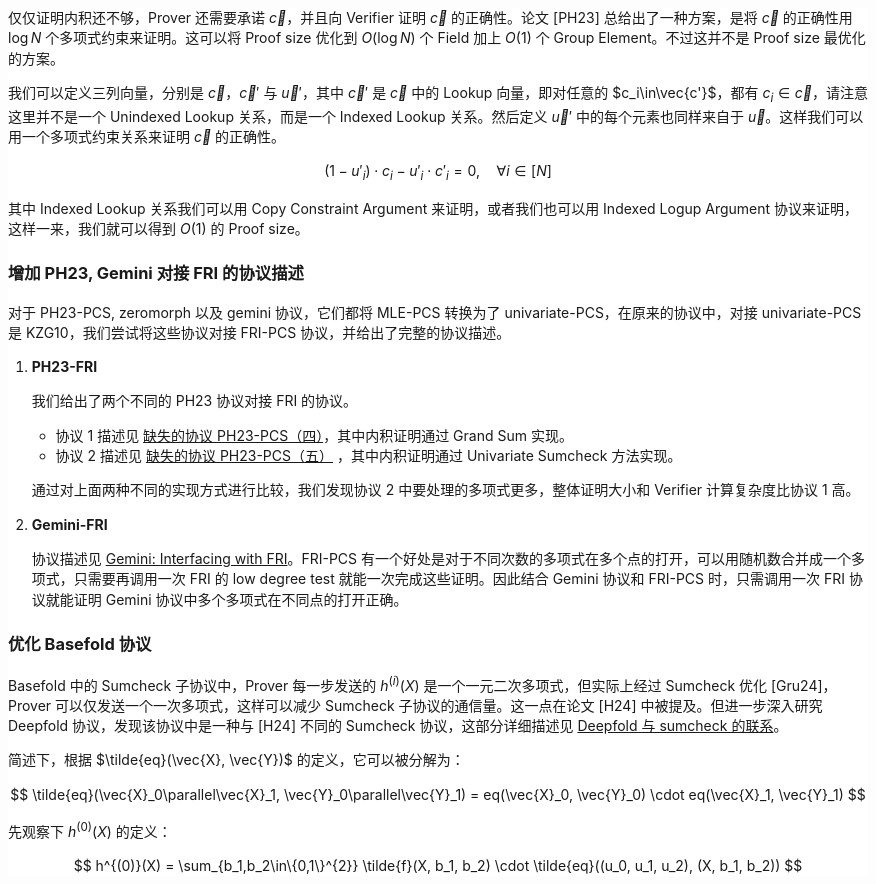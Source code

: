仅仅证明内积还不够，Prover 还需要承诺 $\vec{c}$，并且向 Verifier 证明 $\vec{c}$ 的正确性。论文 [PH23] 总给出了一种方案，是将 $\vec{c}$ 的正确性用 $\log{N}$ 个多项式约束来证明。这可以将 Proof size 优化到 $O(\log{N})$ 个 Field 加上 $O(1)$ 个 Group Element。不过这并不是 Proof size 最优化的方案。

我们可以定义三列向量，分别是 $\vec{c}$，$\vec{c}'$ 与 $\vec{u}'$，其中 $\vec{c}'$ 是 $\vec{c}$ 中的 Lookup 向量，即对任意的 $c_i\in\vec{c'}$，都有 $c_i\in\vec{c}$，请注意这里并不是一个 Unindexed Lookup 关系，而是一个 Indexed Lookup 关系。然后定义 $\vec{u}'$ 中的每个元素也同样来自于 $\vec{u}$。这样我们可以用一个多项式约束关系来证明 $\vec{c}$ 的正确性。

$$
(1-u'_i) \cdot c_i - u'_i \cdot c'_i = 0, \quad \forall i \in [N]
$$

其中 Indexed Lookup 关系我们可以用 Copy Constraint Argument 来证明，或者我们也可以用 Indexed Logup Argument 协议来证明，这样一来，我们就可以得到 $O(1)$ 的 Proof size。

### 增加 PH23, Gemini 对接 FRI 的协议描述

对于 PH23-PCS, zeromorph 以及 gemini 协议，它们都将 MLE-PCS 转换为了 univariate-PCS，在原来的协议中，对接 univariate-PCS 是 KZG10，我们尝试将这些协议对接 FRI-PCS 协议，并给出了完整的协议描述。

1. **PH23-FRI** 

	我们给出了两个不同的 PH23 协议对接 FRI 的协议。

	- 协议 1 描述见 [缺失的协议 PH23-PCS（四）](https://github.com/sec-bit/mle-pcs/blob/main/ph23/ph23-pcs-fri-01.md)，其中内积证明通过 Grand Sum 实现。
	- 协议 2 描述见 [缺失的协议 PH23-PCS（五）](https://github.com/sec-bit/mle-pcs/blob/main/ph23/ph23-pcs-fri-02.zh.md) ，其中内积证明通过 Univariate Sumcheck 方法实现。
	
	通过对上面两种不同的实现方式进行比较，我们发现协议 2 中要处理的多项式更多，整体证明大小和 Verifier 计算复杂度比协议 1 高。
	
2. **Gemini-FRI**
	
	协议描述见 [Gemini: Interfacing with FRI](https://github.com/sec-bit/mle-pcs/blob/main/gemini/gemini-fri.md)。FRI-PCS 有一个好处是对于不同次数的多项式在多个点的打开，可以用随机数合并成一个多项式，只需要再调用一次 FRI 的 low degree test 就能一次完成这些证明。因此结合 Gemini 协议和 FRI-PCS 时，只需调用一次 FRI 协议就能证明 Gemini 协议中多个多项式在不同点的打开正确。
	
### 优化 Basefold 协议 

Basefold 中的 Sumcheck 子协议中，Prover 每一步发送的 $h^{(i)}(X)$ 是一个一元二次多项式，但实际上经过 Sumcheck 优化 [Gru24]，Prover 可以仅发送一个一次多项式，这样可以减少 Sumcheck 子协议的通信量。这一点在论文 [H24] 中被提及。但进一步深入研究 Deepfold 协议，发现该协议中是一种与 [H24] 不同的 Sumcheck 协议，这部分详细描述见 [Deepfold 与 sumcheck 的联系](https://github.com/sec-bit/mle-pcs/blob/main/fri/deepfold.md#deepfold-%E4%B8%8E-sumcheck-%E7%9A%84%E8%81%94%E7%B3%BB)。

简述下，根据 $\tilde{eq}(\vec{X}, \vec{Y})$ 的定义，它可以被分解为：

$$
\tilde{eq}(\vec{X}_0\parallel\vec{X}_1, \vec{Y}_0\parallel\vec{Y}_1) = eq(\vec{X}_0, \vec{Y}_0) \cdot eq(\vec{X}_1, \vec{Y}_1)
$$

先观察下 $h^{(0)}(X)$ 的定义：

$$
h^{(0)}(X) = \sum_{b_1,b_2\in\{0,1\}^{2}} \tilde{f}(X, b_1, b_2) \cdot \tilde{eq}((u_0, u_1, u_2), (X, b_1, b_2))
$$
